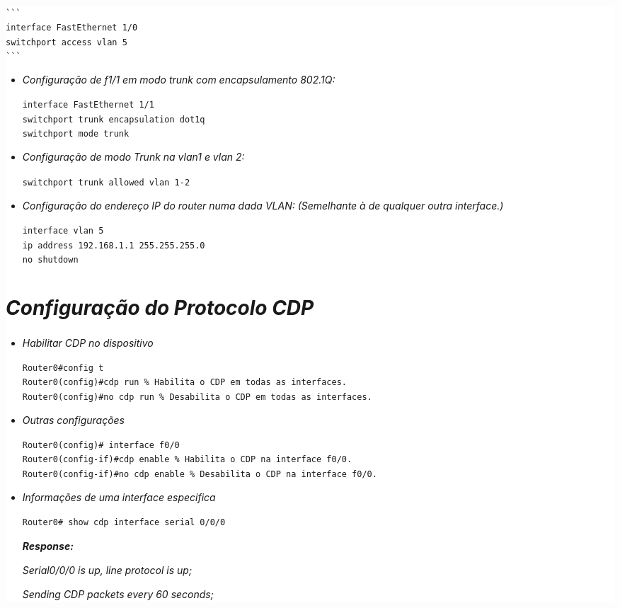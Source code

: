     ```
    interface FastEthernet 1/0
    switchport access vlan 5
    ```

- *Configuração de f1/1 em modo trunk com encapsulamento 802.1Q:*

    ```
    interface FastEthernet 1/1
    switchport trunk encapsulation dot1q
    switchport mode trunk
    ```

- *Configuração de modo Trunk na vlan1 e vlan 2:*

    ```
    switchport trunk allowed vlan 1-2
    ```

- *Configuração do endereço IP do router numa dada VLAN: (Semelhante à de qualquer outra interface.)*

    ```
    interface vlan 5
    ip address 192.168.1.1 255.255.255.0
    no shutdown
    ```

# *Configuração do Protocolo CDP*
- *Habilitar CDP no dispositivo*

    ```
    Router0#config t
    Router0(config)#cdp run % Habilita o CDP em todas as interfaces.
    Router0(config)#no cdp run % Desabilita o CDP em todas as interfaces.
    ```

- *Outras configurações*

    ```
    Router0(config)# interface f0/0
    Router0(config-if)#cdp enable % Habilita o CDP na interface f0/0.
    Router0(config-if)#no cdp enable % Desabilita o CDP na interface f0/0.
    ```

- *Informações de uma interface especifica*

    ```
    Router0# show cdp interface serial 0/0/0
    ```

    ***Response:***

    *Serial0/0/0 is up, line protocol is up;*

    *Sending CDP packets every 60 seconds;*
    